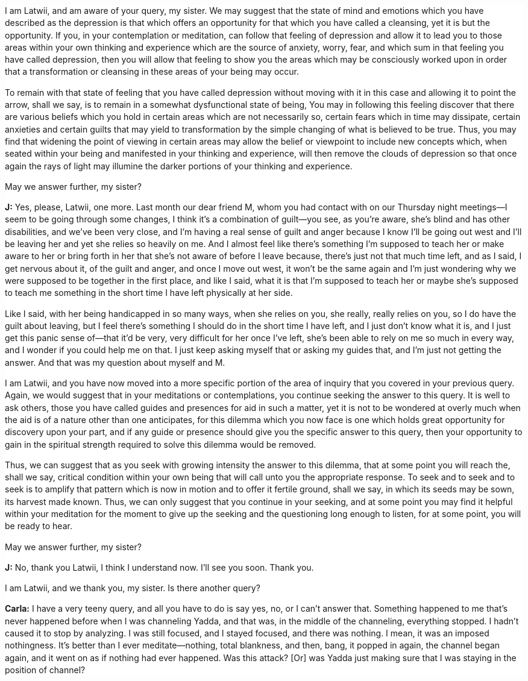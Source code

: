 <p>I am Latwii, and am aware of your query, my sister. We may suggest that the state of mind and emotions which you have described as the depression is that which offers an opportunity for that which you have called a cleansing, yet it is but the opportunity. If you, in your contemplation or meditation, can follow that feeling of depression and allow it to lead you to those areas within your own thinking and experience which are the source of anxiety, worry, fear, and which sum in that feeling you have called depression, then you will allow that feeling to show you the areas which may be consciously worked upon in order that a transformation or cleansing in these areas of your being may occur.</p>
<p>To remain with that state of feeling that you have called depression without moving with it in this case and allowing it to point the arrow, shall we say, is to remain in a somewhat dysfunctional state of being, You may in following this feeling discover that there are various beliefs which you hold in certain areas which are not necessarily so, certain fears which in time may dissipate, certain anxieties and certain guilts that may yield to transformation by the simple changing of what is believed to be true. Thus, you may find that widening the point of viewing in certain areas may allow the belief or viewpoint to include new concepts which, when seated within your being and manifested in your thinking and experience, will then remove the clouds of depression so that once again the rays of light may illumine the darker portions of your thinking and experience.</p>
<p>May we answer further, my sister?</p>
<p><strong>J:</strong> Yes, please, Latwii, one more. Last month our dear friend M, whom you had contact with on our Thursday night meetings—I seem to be going through some changes, I think it’s a combination of guilt—you see, as you’re aware, she’s blind and has other disabilities, and we’ve been very close, and I’m having a real sense of guilt and anger because I know I’ll be going out west and I’ll be leaving her and yet she relies so heavily on me. And I almost feel like there’s something I’m supposed to teach her or make aware to her or bring forth in her that she’s not aware of before I leave because, there’s just not that much time left, and as I said, I get nervous about it, of the guilt and anger, and once I move out west, it won’t be the same again and I’m just wondering why we were supposed to be together in the first place, and like I said, what it is that I’m supposed to teach her or maybe she’s supposed to teach me something in the short time I have left physically at her side.</p>
<p>Like I said, with her being handicapped in so many ways, when she relies on you, she really, really relies on you, so I do have the guilt about leaving, but I feel there’s something I should do in the short time I have left, and I just don’t know what it is, and I just get this panic sense of—that it’d be very, very difficult for her once I’ve left, she’s been able to rely on me so much in every way, and I wonder if you could help me on that. I just keep asking myself that or asking my guides that, and I’m just not getting the answer. And that was my question about myself and M.</p>
<p>I am Latwii, and you have now moved into a more specific portion of the area of inquiry that you covered in your previous query. Again, we would suggest that in your meditations or contemplations, you continue seeking the answer to this query. It is well to ask others, those you have called guides and presences for aid in such a matter, yet it is not to be wondered at overly much when the aid is of a nature other than one anticipates, for this dilemma which you now face is one which holds great opportunity for discovery upon your part, and if any guide or presence should give you the specific answer to this query, then your opportunity to gain in the spiritual strength required to solve this dilemma would be removed.</p>
<p>Thus, we can suggest that as you seek with growing intensity the answer to this dilemma, that at some point you will reach the, shall we say, critical condition within your own being that will call unto you the appropriate response. To seek and to seek and to seek is to amplify that pattern which is now in motion and to offer it fertile ground, shall we say, in which its seeds may be sown, its harvest made known. Thus, we can only suggest that you continue in your seeking, and at some point you may find it helpful within your meditation for the moment to give up the seeking and the questioning long enough to listen, for at some point, you will be ready to hear.</p>
<p>May we answer further, my sister?</p>
<p><strong>J:</strong> No, thank you Latwii, I think I understand now. I’ll see you soon. Thank you.</p>
<p>I am Latwii, and we thank you, my sister. Is there another query?</p>
<p><strong>Carla:</strong> I have a very teeny query, and all you have to do is say yes, no, or I can’t answer that. Something happened to me that’s never happened before when I was channeling Yadda, and that was, in the middle of the channeling, everything stopped. I hadn’t caused it to stop by analyzing. I was still focused, and I stayed focused, and there was nothing. I mean, it was an imposed nothingness. It’s better than I ever meditate—nothing, total blankness, and then, bang, it popped in again, the channel began again, and it went on as if nothing had ever happened. Was this attack? [Or] was Yadda just making sure that I was staying in the position of channel?</p>